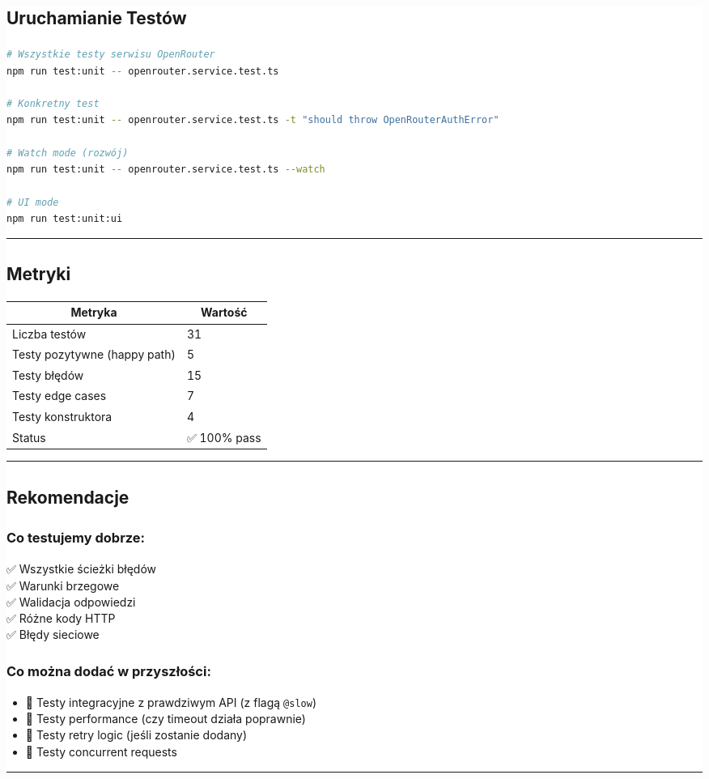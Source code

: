 ## Uruchamianie Testów

```bash
# Wszystkie testy serwisu OpenRouter
npm run test:unit -- openrouter.service.test.ts

# Konkretny test
npm run test:unit -- openrouter.service.test.ts -t "should throw OpenRouterAuthError"

# Watch mode (rozwój)
npm run test:unit -- openrouter.service.test.ts --watch

# UI mode
npm run test:unit:ui
```

---

## Metryki

| Metryka | Wartość |
|---------|---------|
| Liczba testów | 31 |
| Testy pozytywne (happy path) | 5 |
| Testy błędów | 15 |
| Testy edge cases | 7 |
| Testy konstruktora | 4 |
| Status | ✅ 100% pass |

---

## Rekomendacje

### Co testujemy dobrze:
✅ Wszystkie ścieżki błędów  
✅ Warunki brzegowe  
✅ Walidacja odpowiedzi  
✅ Różne kody HTTP  
✅ Błędy sieciowe

### Co można dodać w przyszłości:
- 🔄 Testy integracyjne z prawdziwym API (z flagą `@slow`)
- 🔄 Testy performance (czy timeout działa poprawnie)
- 🔄 Testy retry logic (jeśli zostanie dodany)
- 🔄 Testy concurrent requests

---